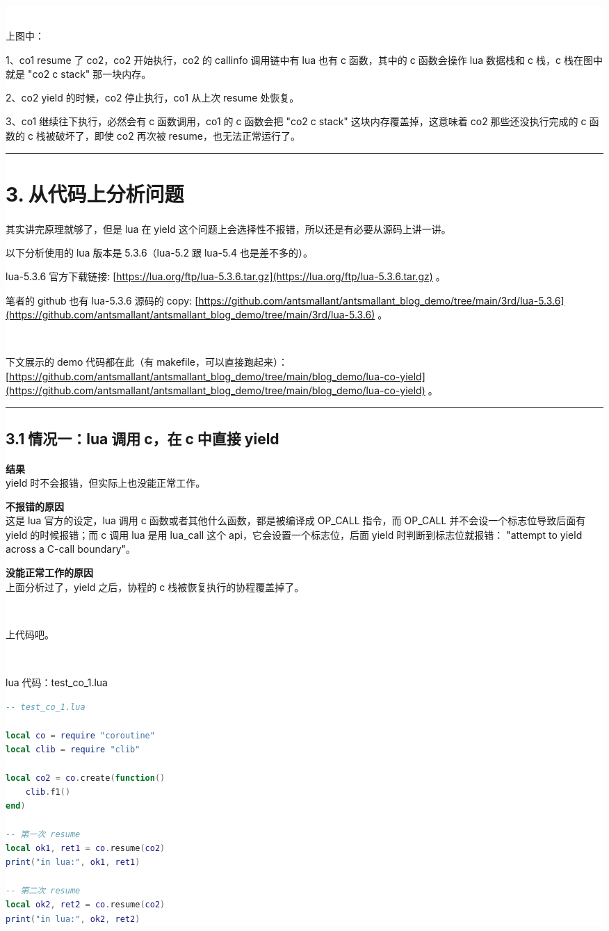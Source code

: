 <br/>

上图中：   

1、co1 resume 了 co2，co2 开始执行，co2 的 callinfo 调用链中有 lua 也有 c 函数，其中的 c 函数会操作 lua 数据栈和 c 栈，c 栈在图中就是 "co2 c stack" 那一块内存。   

2、co2 yield 的时候，co2 停止执行，co1 从上次 resume 处恢复。 

3、co1 继续往下执行，必然会有 c 函数调用，co1 的 c 函数会把 "co2 c stack" 这块内存覆盖掉，这意味着 co2 那些还没执行完成的 c 函数的 c 栈被破坏了，即使 co2 再次被 resume，也无法正常运行了。   

---

# 3. 从代码上分析问题

其实讲完原理就够了，但是 lua 在 yield 这个问题上会选择性不报错，所以还是有必要从源码上讲一讲。   

以下分析使用的 lua 版本是 5.3.6（lua-5.2 跟 lua-5.4 也是差不多的）。    

lua-5.3.6 官方下载链接: [https://lua.org/ftp/lua-5.3.6.tar.gz](https://lua.org/ftp/lua-5.3.6.tar.gz) 。  

笔者的 github 也有 lua-5.3.6 源码的 copy: [https://github.com/antsmallant/antsmallant_blog_demo/tree/main/3rd/lua-5.3.6](https://github.com/antsmallant/antsmallant_blog_demo/tree/main/3rd/lua-5.3.6) 。     

<br/>
  
下文展示的 demo 代码都在此（有 makefile，可以直接跑起来）：[https://github.com/antsmallant/antsmallant_blog_demo/tree/main/blog_demo/lua-co-yield](https://github.com/antsmallant/antsmallant_blog_demo/tree/main/blog_demo/lua-co-yield) 。   


---

## 3.1 情况一：lua 调用 c，在 c 中直接 yield

**结果**   
yield 时不会报错，但实际上也没能正常工作。   

**不报错的原因**   
这是 lua 官方的设定，lua 调用 c 函数或者其他什么函数，都是被编译成 OP_CALL 指令，而 OP_CALL 并不会设一个标志位导致后面有 yield 的时候报错；而 c 调用 lua 是用 lua_call 这个 api，它会设置一个标志位，后面 yield 时判断到标志位就报错： "attempt to yield across a C-call boundary"。   

**没能正常工作的原因**  
上面分析过了，yield 之后，协程的 c 栈被恢复执行的协程覆盖掉了。       

<br/>

上代码吧。  

<br/>

lua 代码：test_co_1.lua    

```lua
-- test_co_1.lua

local co = require "coroutine"
local clib = require "clib"

local co2 = co.create(function()
    clib.f1()
end)

-- 第一次 resume
local ok1, ret1 = co.resume(co2)
print("in lua:", ok1, ret1)

-- 第二次 resume
local ok2, ret2 = co.resume(co2)
print("in lua:", ok2, ret2)
```
